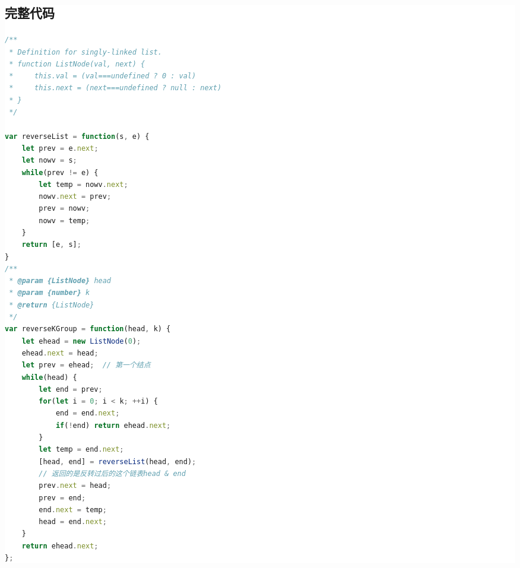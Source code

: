 ## 完整代码

```js
/**
 * Definition for singly-linked list.
 * function ListNode(val, next) {
 *     this.val = (val===undefined ? 0 : val)
 *     this.next = (next===undefined ? null : next)
 * }
 */
 
var reverseList = function(s, e) {
    let prev = e.next;
    let nowv = s;
    while(prev != e) {
        let temp = nowv.next;
        nowv.next = prev;
        prev = nowv;
        nowv = temp;
    }
    return [e, s];
}
/**
 * @param {ListNode} head
 * @param {number} k
 * @return {ListNode}
 */
var reverseKGroup = function(head, k) {
    let ehead = new ListNode(0);
    ehead.next = head;
    let prev = ehead;  // 第一个结点
    while(head) {
        let end = prev;
        for(let i = 0; i < k; ++i) {
            end = end.next;
            if(!end) return ehead.next;
        }
        let temp = end.next;
        [head, end] = reverseList(head, end);   
        // 返回的是反转过后的这个链表head & end
        prev.next = head;
        prev = end;
        end.next = temp;
        head = end.next;
    }
    return ehead.next;
};
```
